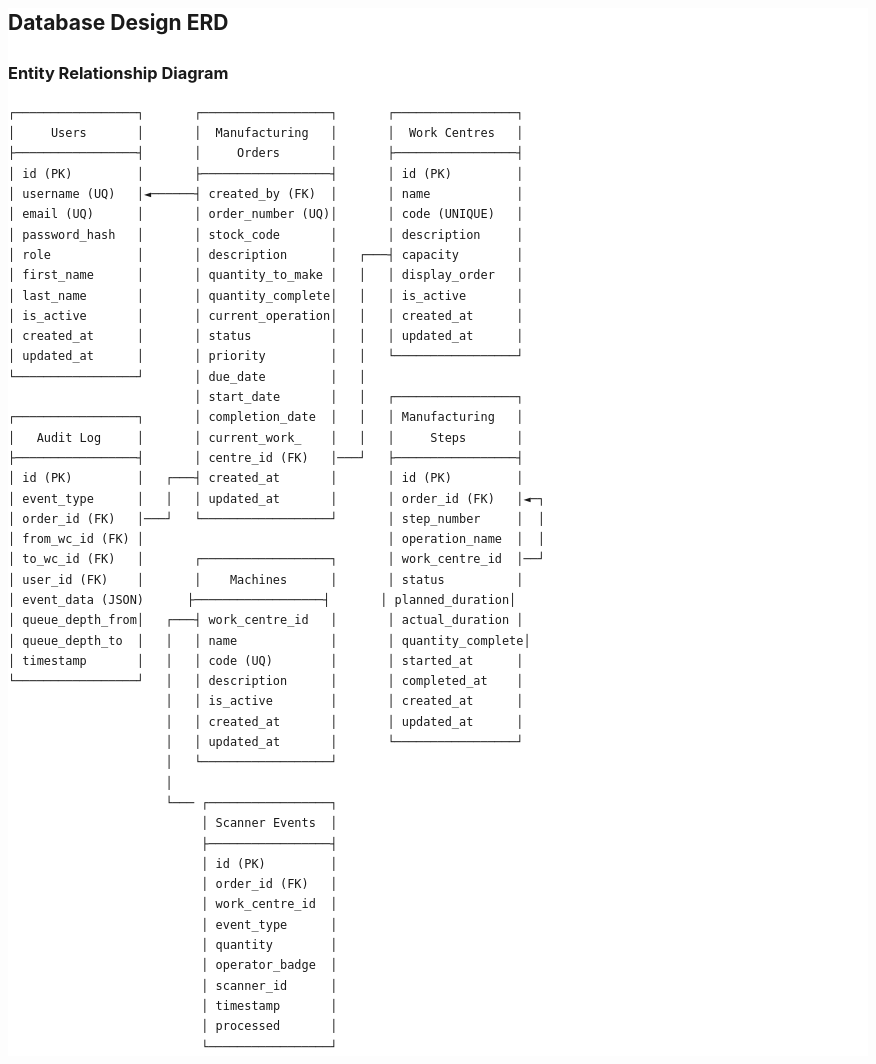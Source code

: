 
## Database Design ERD

### Entity Relationship Diagram
```
┌─────────────────┐       ┌──────────────────┐       ┌─────────────────┐
│     Users       │       │  Manufacturing   │       │  Work Centres   │
├─────────────────┤       │     Orders       │       ├─────────────────┤
│ id (PK)         │       ├──────────────────┤       │ id (PK)         │
│ username (UQ)   │◄──────┤ created_by (FK)  │       │ name            │
│ email (UQ)      │       │ order_number (UQ)│       │ code (UNIQUE)   │
│ password_hash   │       │ stock_code       │       │ description     │
│ role            │       │ description      │   ┌───┤ capacity        │
│ first_name      │       │ quantity_to_make │   │   │ display_order   │
│ last_name       │       │ quantity_complete│   │   │ is_active       │
│ is_active       │       │ current_operation│   │   │ created_at      │
│ created_at      │       │ status           │   │   │ updated_at      │
│ updated_at      │       │ priority         │   │   └─────────────────┘
└─────────────────┘       │ due_date         │   │
                          │ start_date       │   │   ┌─────────────────┐
┌─────────────────┐       │ completion_date  │   │   │ Manufacturing   │
│   Audit Log     │       │ current_work_    │   │   │     Steps       │
├─────────────────┤       │ centre_id (FK)   │───┘   ├─────────────────┤
│ id (PK)         │   ┌───┤ created_at       │       │ id (PK)         │
│ event_type      │   │   │ updated_at       │       │ order_id (FK)   │◄─┐
│ order_id (FK)   │───┘   └──────────────────┘       │ step_number     │  │
│ from_wc_id (FK) │                                  │ operation_name  │  │
│ to_wc_id (FK)   │       ┌──────────────────┐       │ work_centre_id  │──┘
│ user_id (FK)    │       │    Machines      │       │ status          │
│ event_data (JSON)      ├──────────────────┤       │ planned_duration│
│ queue_depth_from│   ┌───┤ work_centre_id   │       │ actual_duration │
│ queue_depth_to  │   │   │ name             │       │ quantity_complete│
│ timestamp       │   │   │ code (UQ)        │       │ started_at      │
└─────────────────┘   │   │ description      │       │ completed_at    │
                      │   │ is_active        │       │ created_at      │
                      │   │ created_at       │       │ updated_at      │
                      │   │ updated_at       │       └─────────────────┘
                      │   └──────────────────┘
                      │
                      └─── ┌─────────────────┐
                           │ Scanner Events  │
                           ├─────────────────┤
                           │ id (PK)         │
                           │ order_id (FK)   │
                           │ work_centre_id  │
                           │ event_type      │
                           │ quantity        │
                           │ operator_badge  │
                           │ scanner_id      │
                           │ timestamp       │
                           │ processed       │
                           └─────────────────┘
```
